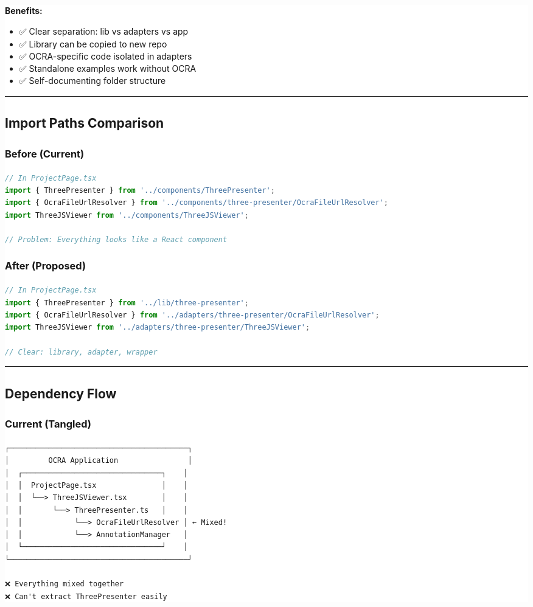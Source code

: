 **Benefits:**
- ✅ Clear separation: lib vs adapters vs app
- ✅ Library can be copied to new repo
- ✅ OCRA-specific code isolated in adapters
- ✅ Standalone examples work without OCRA
- ✅ Self-documenting folder structure

---

## Import Paths Comparison

### Before (Current)
```typescript
// In ProjectPage.tsx
import { ThreePresenter } from '../components/ThreePresenter';
import { OcraFileUrlResolver } from '../components/three-presenter/OcraFileUrlResolver';
import ThreeJSViewer from '../components/ThreeJSViewer';

// Problem: Everything looks like a React component
```

### After (Proposed)
```typescript
// In ProjectPage.tsx
import { ThreePresenter } from '../lib/three-presenter';
import { OcraFileUrlResolver } from '../adapters/three-presenter/OcraFileUrlResolver';
import ThreeJSViewer from '../adapters/three-presenter/ThreeJSViewer';

// Clear: library, adapter, wrapper
```

---

## Dependency Flow

### Current (Tangled)
```
┌─────────────────────────────────────────┐
│         OCRA Application                │
│  ┌────────────────────────────────┐    │
│  │  ProjectPage.tsx               │    │
│  │  └──> ThreeJSViewer.tsx        │    │
│  │       └──> ThreePresenter.ts   │    │
│  │            └──> OcraFileUrlResolver │ ← Mixed!
│  │            └──> AnnotationManager   │
│  └────────────────────────────────┘    │
└─────────────────────────────────────────┘

❌ Everything mixed together
❌ Can't extract ThreePresenter easily
```
